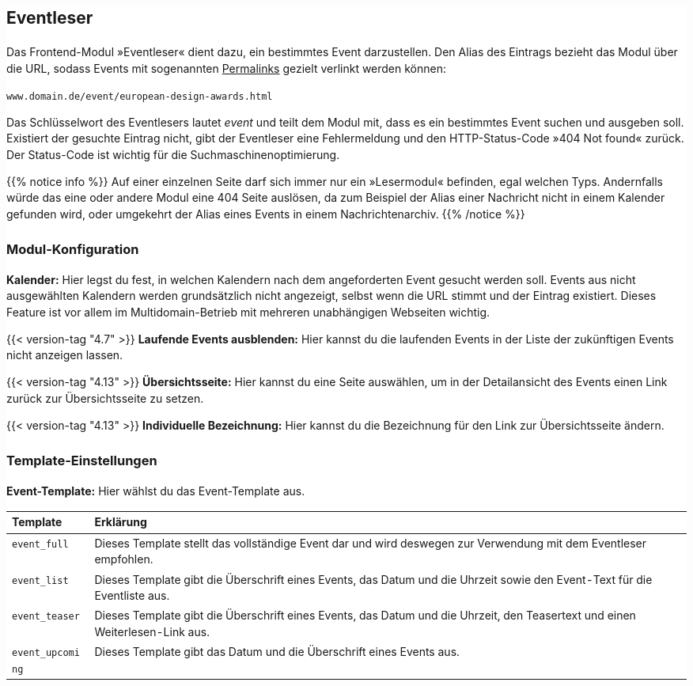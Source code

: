 
## Eventleser

Das Frontend-Modul »Eventleser« dient dazu, ein bestimmtes Event darzustellen. Den Alias des Eintrags bezieht das Modul 
über die URL, sodass Events mit sogenannten [Permalinks](https://de.wikipedia.org/wiki/Permalink) gezielt verlinkt 
werden können:

`www.domain.de/event/european-design-awards.html`

Das Schlüsselwort des Eventlesers lautet *event* und teilt dem Modul mit, dass es ein bestimmtes Event suchen und 
ausgeben soll. Existiert der gesuchte Eintrag nicht, gibt der Eventleser eine Fehlermeldung und den HTTP-Status-Code 
»404 Not found« zurück. Der Status-Code ist wichtig für die Suchmaschinenoptimierung.

{{% notice info %}}
Auf einer einzelnen Seite darf sich immer nur ein »Lesermodul« befinden, egal welchen Typs. Andernfalls würde das eine 
oder andere Modul eine 404 Seite auslösen, da zum Beispiel der Alias einer Nachricht nicht in einem Kalender gefunden 
wird, oder umgekehrt der Alias eines Events in einem Nachrichtenarchiv.
{{% /notice %}}


### Modul-Konfiguration

**Kalender:** Hier legst du fest, in welchen Kalendern nach dem angeforderten Event gesucht werden soll. Events aus 
nicht ausgewählten Kalendern werden grundsätzlich nicht angezeigt, selbst wenn die URL stimmt und der Eintrag 
existiert. Dieses Feature ist vor allem im Multidomain-Betrieb mit mehreren unabhängigen Webseiten wichtig.

{{< version-tag "4.7" >}} **Laufende Events ausblenden:** Hier kannst du die laufenden Events in der Liste der zukünftigen Events nicht anzeigen 
lassen.

{{< version-tag "4.13" >}} **Übersichtsseite:** Hier kannst du eine Seite auswählen, um in der Detailansicht des Events
einen Link zurück zur Übersichtsseite zu setzen.

{{< version-tag "4.13" >}} **Individuelle Bezeichnung:** Hier kannst du die Bezeichnung für den Link zur Übersichtsseite
ändern.


### Template-Einstellungen

**Event-Template:** Hier wählst du das Event-Template aus.

| Template                 | Erklärung                                                                                |
|:-------------------------|:-----------------------------------------------------------------------------------------|
| `event_full`             | Dieses Template stellt das vollständige Event dar und wird deswegen zur Verwendung mit dem Eventleser empfohlen.              |
| `event_list`             | Dieses Template gibt die Überschrift eines Events, das Datum und die Uhrzeit sowie den Event-Text für die Eventliste aus.     |
| `event_teaser`           | Dieses Template gibt die Überschrift eines Events, das Datum und die Uhrzeit, den Teasertext und einen Weiterlesen-Link aus.  |
| `event_upcoming`         | Dieses Template gibt das Datum und die Überschrift eines Events aus.                     |
